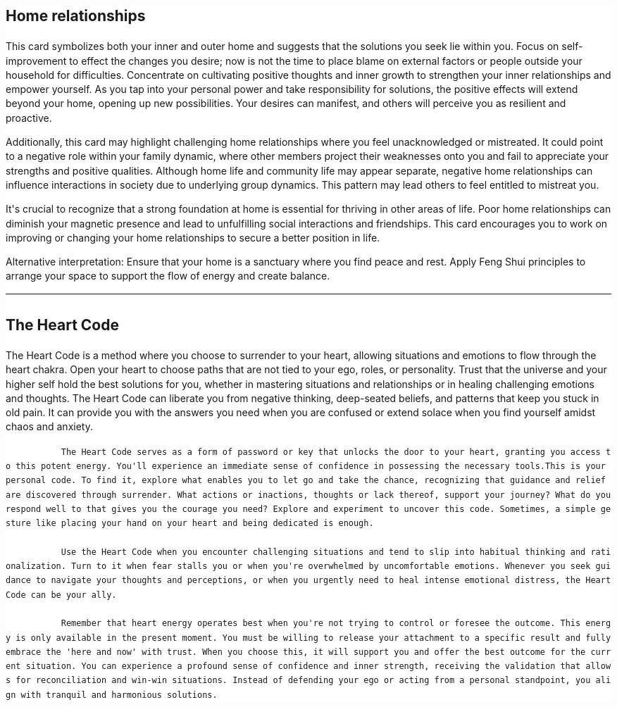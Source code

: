 ## Home relationships

This card symbolizes both your inner and outer home and suggests that the solutions you seek lie within you. Focus on self-improvement to effect the changes you desire; now is not the time to place blame on external factors or people outside your household for difficulties. Concentrate on cultivating positive thoughts and inner growth to strengthen your inner relationships and empower yourself. As you tap into your personal power and take responsibility for solutions, the positive effects will extend beyond your home, opening up new possibilities. Your desires can manifest, and others will perceive you as resilient and proactive.

 Additionally, this card may highlight challenging home relationships where you feel unacknowledged or mistreated. It could point to a negative role within your family dynamic, where other members project their weaknesses onto you and fail to appreciate your strengths and positive qualities. Although home life and community life may appear separate, negative home relationships can influence interactions in society due to underlying group dynamics. This pattern may lead others to feel entitled to mistreat you.
 
 It's crucial to recognize that a strong foundation at home is essential for thriving in other areas of life. Poor home relationships can diminish your magnetic presence and lead to unfulfilling social interactions and friendships. This card encourages you to work on improving or changing your home relationships to secure a better position in life.

 Alternative interpretation: Ensure that your home is a sanctuary where you find peace and rest. Apply Feng Shui principles to arrange your space to support the flow of energy and create balance.

---

## The Heart Code

The Heart Code is a method where you choose to surrender to your heart, allowing situations and emotions to flow through the heart chakra. Open your heart to choose paths that are not tied to your ego, roles, or personality. Trust that the universe and your higher self hold the best solutions for you, whether in mastering situations and relationships or in healing challenging emotions and thoughts. The Heart Code can liberate you from negative thinking, deep-seated beliefs, and patterns that keep you stuck in old pain. It can provide you with the answers you need when you are confused or extend solace when you find yourself amidst chaos and anxiety.

               The Heart Code serves as a form of password or key that unlocks the door to your heart, granting you access to this potent energy. You'll experience an immediate sense of confidence in possessing the necessary tools.This is your personal code. To find it, explore what enables you to let go and take the chance, recognizing that guidance and relief are discovered through surrender. What actions or inactions, thoughts or lack thereof, support your journey? What do you respond well to that gives you the courage you need? Explore and experiment to uncover this code. Sometimes, a simple gesture like placing your hand on your heart and being dedicated is enough.

               Use the Heart Code when you encounter challenging situations and tend to slip into habitual thinking and rationalization. Turn to it when fear stalls you or when you're overwhelmed by uncomfortable emotions. Whenever you seek guidance to navigate your thoughts and perceptions, or when you urgently need to heal intense emotional distress, the Heart Code can be your ally.

               Remember that heart energy operates best when you're not trying to control or foresee the outcome. This energy is only available in the present moment. You must be willing to release your attachment to a specific result and fully embrace the 'here and now' with trust. When you choose this, it will support you and offer the best outcome for the current situation. You can experience a profound sense of confidence and inner strength, receiving the validation that allows for reconciliation and win-win situations. Instead of defending your ego or acting from a personal standpoint, you align with tranquil and harmonious solutions.
